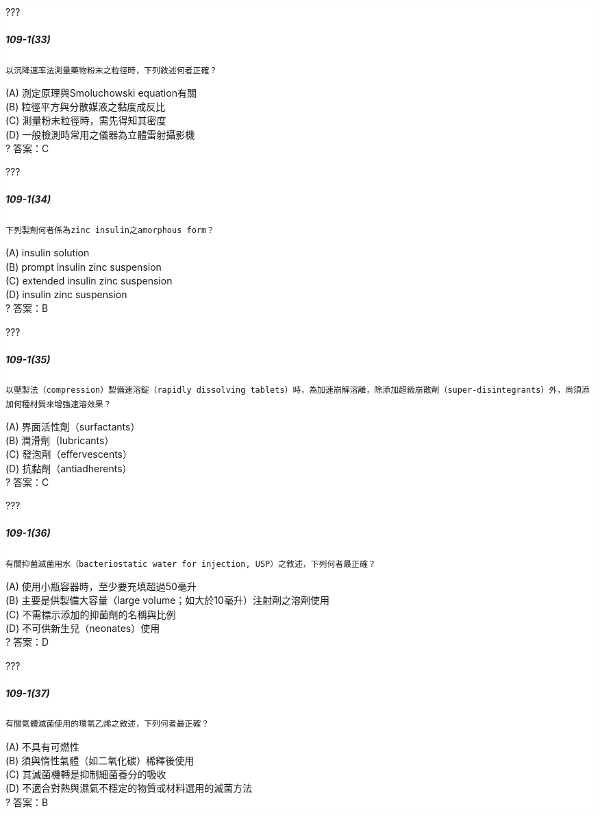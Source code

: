???

##### 109-1(33)
```Question
以沉降速率法測量藥物粉末之粒徑時，下列敘述何者正確？
```
(A) 測定原理與Smoluchowski equation有關  
(B) 粒徑平方與分散媒液之黏度成反比  
(C) 測量粉末粒徑時，需先得知其密度  
(D) 一般檢測時常用之儀器為立體雷射攝影機  
?
答案：C

???

##### 109-1(34)
```Question
下列製劑何者係為zinc insulin之amorphous form？
```
(A) insulin solution  
(B) prompt insulin zinc suspension  
(C) extended insulin zinc suspension  
(D) insulin zinc suspension  
?
答案：B

???

##### 109-1(35)
```Question
以壓製法（compression）製備速溶錠（rapidly dissolving tablets）時，為加速崩解溶離，除添加超級崩散劑（super-disintegrants）外，尚須添加何種材質來增強速溶效果？
```
(A) 界面活性劑（surfactants）  
(B) 潤滑劑（lubricants）  
(C) 發泡劑（effervescents）  
(D) 抗黏劑（antiadherents）  
?
答案：C

???

##### 109-1(36)
```Question
有關抑菌滅菌用水（bacteriostatic water for injection, USP）之敘述，下列何者最正確？
```
(A) 使用小瓶容器時，至少要充填超過50毫升  
(B) 主要是供製備大容量（large volume；如大於10毫升）注射劑之溶劑使用  
(C) 不需標示添加的抑菌劑的名稱與比例  
(D) 不可供新生兒（neonates）使用  
?
答案：D

???

##### 109-1(37)
```Question
有關氣體滅菌使用的環氧乙烯之敘述，下列何者最正確？
```
(A) 不具有可燃性  
(B) 須與惰性氣體（如二氧化碳）稀釋後使用  
(C) 其滅菌機轉是抑制細菌養分的吸收  
(D) 不適合對熱與濕氣不穩定的物質或材料選用的滅菌方法  
?
答案：B

